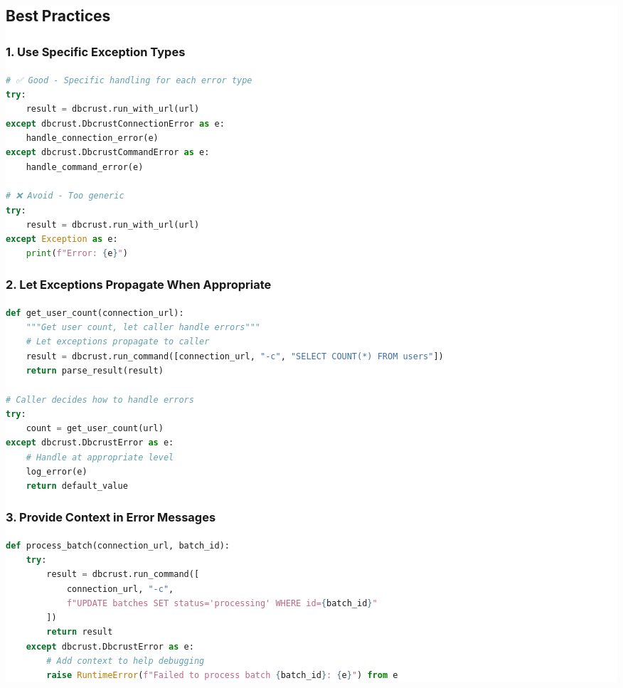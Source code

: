 ## Best Practices

### 1. Use Specific Exception Types

```python
# ✅ Good - Specific handling for each error type
try:
    result = dbcrust.run_with_url(url)
except dbcrust.DbcrustConnectionError as e:
    handle_connection_error(e)
except dbcrust.DbcrustCommandError as e:
    handle_command_error(e)

# ❌ Avoid - Too generic
try:
    result = dbcrust.run_with_url(url)
except Exception as e:
    print(f"Error: {e}")
```

### 2. Let Exceptions Propagate When Appropriate

```python
def get_user_count(connection_url):
    """Get user count, let caller handle errors"""
    # Let exceptions propagate to caller
    result = dbcrust.run_command([connection_url, "-c", "SELECT COUNT(*) FROM users"])
    return parse_result(result)

# Caller decides how to handle errors
try:
    count = get_user_count(url)
except dbcrust.DbcrustError as e:
    # Handle at appropriate level
    log_error(e)
    return default_value
```

### 3. Provide Context in Error Messages

```python
def process_batch(connection_url, batch_id):
    try:
        result = dbcrust.run_command([
            connection_url, "-c",
            f"UPDATE batches SET status='processing' WHERE id={batch_id}"
        ])
        return result
    except dbcrust.DbcrustError as e:
        # Add context to help debugging
        raise RuntimeError(f"Failed to process batch {batch_id}: {e}") from e
```
